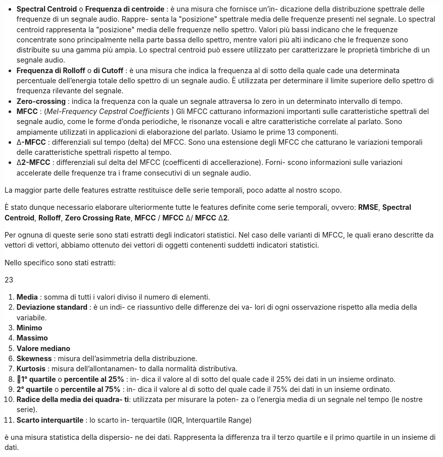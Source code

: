 - **Spectral Centroid** o **Frequenza di centroide** : è una misura che fornisce un’in- dicazione della distribuzione spettrale delle frequenze di un segnale audio. Rappre- senta la "posizione" spettrale media delle frequenze presenti nel segnale. Lo spectral centroid rappresenta la "posizione" media delle frequenze nello spettro. Valori più bassi indicano che le frequenze concentrate sono principalmente nella parte bassa dello spettro, mentre valori più alti indicano che le frequenze sono distribuite su una gamma più ampia. Lo spectral centroid può essere utilizzato per caratterizzare le proprietà timbriche di un segnale audio.
- **Frequenza di Rolloff** o **di Cutoff** : è una misura che indica la frequenza al di sotto della quale cade una determinata percentuale dell’energia totale dello spettro di un segnale audio. È utilizzata per determinare il limite superiore dello spettro di frequenza rilevante del segnale.
- **Zero-crossing** : indica la frequenza con la quale un segnale attraversa lo zero in un determinato intervallo di tempo.
- **MFCC** : (*Mel-Frequency Cepstral Coefficients* ) Gli MFCC catturano informazioni importanti sulle caratteristiche spettrali del segnale audio, come le forme d’onda periodiche, le risonanze vocali e altre caratteristiche correlate al parlato. Sono ampiamente utilizzati in applicazioni di elaborazione del parlato. Usiamo le prime 13 componenti.
- ∆**-MFCC** : differenziali sul tempo (delta) del MFCC. Sono una estensione degli MFCC che catturano le variazioni temporali delle caratteristiche spettrali rispetto al tempo.
- ∆**2-MFCC** : differenziali sul delta del MFCC (coefficenti di accellerazione). Forni- scono informazioni sulle variazioni accelerate delle frequenze tra i frame consecutivi di un segnale audio.

La maggior parte delle features estratte restituisce delle serie temporali, poco adatte al nostro scopo.

È stato dunque necessario elaborare ulteriormente tutte le features definite come serie temporali, ovvero: **RMSE**, **Spectral Centroid**, **Rolloff**, **Zero Crossing Rate**, **MFCC** / **MFCC** ∆/ **MFCC** ∆**2**.

Per ognuna di queste serie sono stati estratti degli indicatori statistici. Nel caso delle varianti di MFCC, le quali erano descritte da vettori di vettori, abbiamo ottenuto dei vettori di oggetti contenenti suddetti indicatori statistici.

Nello specifico sono stati estratti:

23

1. **Media** : somma di tutti i valori diviso il numero di elementi.
1. **Deviazione standard** : è un indi- ce riassuntivo delle differenze dei va- lori di ogni osservazione rispetto alla media della variabile.
1. **Minimo**
1. **Massimo**
1. **Valore mediano**
1. **Skewness** : misura dell’asimmetria della distribuzione.
1. **Kurtosis** : misura dell’allontanamen- to dalla normalità distributiva.
8. **1° quartile** o **percentile al 25%** : in- dica il valore al di sotto del quale cade il 25% dei dati in un insieme ordinato.
8. **2° quartile** o **percentile al 75%** : in- dica il valore al di sotto del quale cade il 75% dei dati in un insieme ordinato.
8. **Radice della media dei quadra- ti**: utilizzata per misurare la poten- za o l’energia media di un segnale nel tempo (le nostre serie).
8. **Scarto interquartile** : lo scarto in- terquartile (IQR, Interquartile Range)

è una misura statistica della dispersio- ne dei dati. Rappresenta la differenza tra il terzo quartile e il primo quartile in un insieme di dati.
